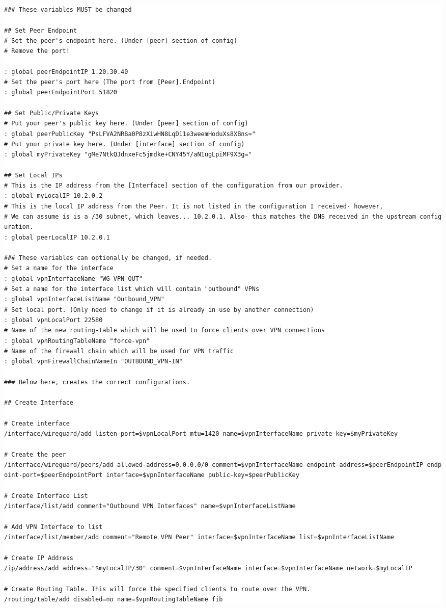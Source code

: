 ```
### These variables MUST be changed

## Set Peer Endpoint
# Set the peer's endpoint here. (Under [peer] section of config)
# Remove the port!

: global peerEndpointIP 1.20.30.40
# Set the peer's port here (The port from [Peer].Endpoint)
: global peerEndpointPort 51820

## Set Public/Private Keys
# Put your peer's public key here. (Under [peer] section of config)
: global peerPublicKey "PsLFVA2NRBa0P8zXiwHN8LqD11e3weemHoduXs8XBns="
# Put your private key here. (Under [interface] section of config)
: global myPrivateKey "gMe7NtkQJdnxeFc5jmdke+CNY45Y/aN1ugLpiMF9X3g="

## Set Local IPs
# This is the IP address from the [Interface] section of the configuration from our provider.
: global myLocalIP 10.2.0.2
# This is the local IP address from the Peer. It is not listed in the configuration I received- however, 
# We can assume is is a /30 subnet, which leaves... 10.2.0.1. Also- this matches the DNS received in the upstream configuration.
: global peerLocalIP 10.2.0.1

### These variables can optionally be changed, if needed.
# Set a name for the interface
: global vpnInterfaceName "WG-VPN-OUT"
# Set a name for the interface list which will contain "outbound" VPNs
: global vpnInterfaceListName "Outbound_VPN"
# Set local port. (Only need to change if it is already in use by another connection)
: global vpnLocalPort 22580
# Name of the new routing-table which will be used to force clients over VPN connections
: global vpnRoutingTableName "force-vpn"
# Name of the firewall chain which will be used for VPN traffic
: global vpnFirewallChainNameIn "OUTBOUND_VPN-IN"

### Below here, creates the correct configurations.

## Create Interface

# Create interface
/interface/wireguard/add listen-port=$vpnLocalPort mtu=1420 name=$vpnInterfaceName private-key=$myPrivateKey

# Create the peer
/interface/wireguard/peers/add allowed-address=0.0.0.0/0 comment=$vpnInterfaceName endpoint-address=$peerEndpointIP endpoint-port=$peerEndpointPort interface=$vpnInterfaceName public-key=$peerPublicKey

# Create Interface List
/interface/list/add comment="Outbound VPN Interfaces" name=$vpnInterfaceListName

# Add VPN Interface to list
/interface/list/member/add comment="Remote VPN Peer" interface=$vpnInterfaceName list=$vpnInterfaceListName

# Create IP Address
/ip/address/add address="$myLocalIP/30" comment=$vpnInterfaceName interface=$vpnInterfaceName network=$myLocalIP

# Create Routing Table. This will force the specified clients to route over the VPN.
/routing/table/add disabled=no name=$vpnRoutingTableName fib
```